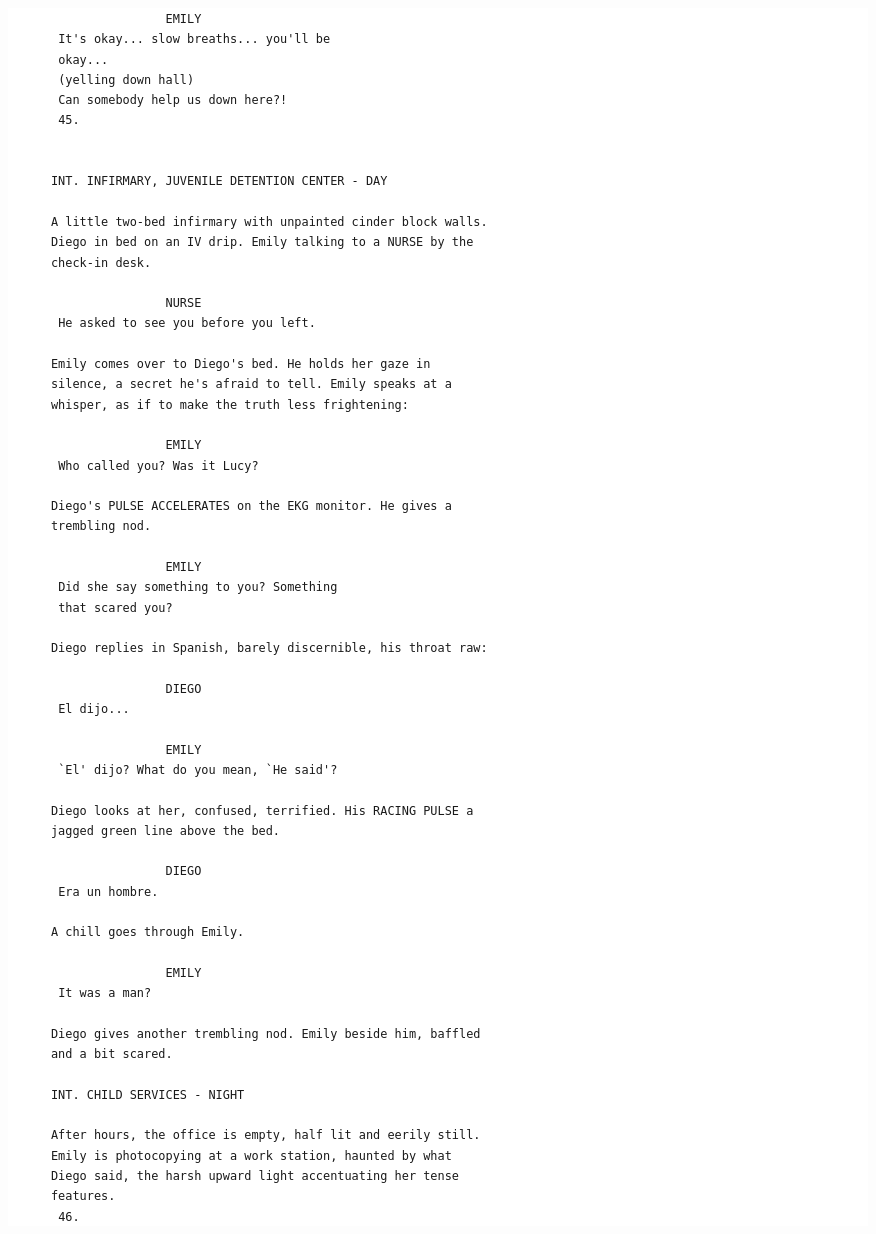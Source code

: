                           EMILY
           It's okay... slow breaths... you'll be
           okay...
           (yelling down hall)
           Can somebody help us down here?!
           45.
                         
                         
          INT. INFIRMARY, JUVENILE DETENTION CENTER - DAY
                         
          A little two-bed infirmary with unpainted cinder block walls.
          Diego in bed on an IV drip. Emily talking to a NURSE by the
          check-in desk.
                         
                          NURSE
           He asked to see you before you left.
                         
          Emily comes over to Diego's bed. He holds her gaze in
          silence, a secret he's afraid to tell. Emily speaks at a
          whisper, as if to make the truth less frightening:
                         
                          EMILY
           Who called you? Was it Lucy?
                         
          Diego's PULSE ACCELERATES on the EKG monitor. He gives a
          trembling nod.
                         
                          EMILY
           Did she say something to you? Something
           that scared you?
                         
          Diego replies in Spanish, barely discernible, his throat raw:
                         
                          DIEGO
           El dijo...
                         
                          EMILY
           `El' dijo? What do you mean, `He said'?
                         
          Diego looks at her, confused, terrified. His RACING PULSE a
          jagged green line above the bed.
                         
                          DIEGO
           Era un hombre.
                         
          A chill goes through Emily.
                         
                          EMILY
           It was a man?
                         
          Diego gives another trembling nod. Emily beside him, baffled
          and a bit scared.
                         
          INT. CHILD SERVICES - NIGHT
                         
          After hours, the office is empty, half lit and eerily still.
          Emily is photocopying at a work station, haunted by what
          Diego said, the harsh upward light accentuating her tense
          features.
           46.
                         
